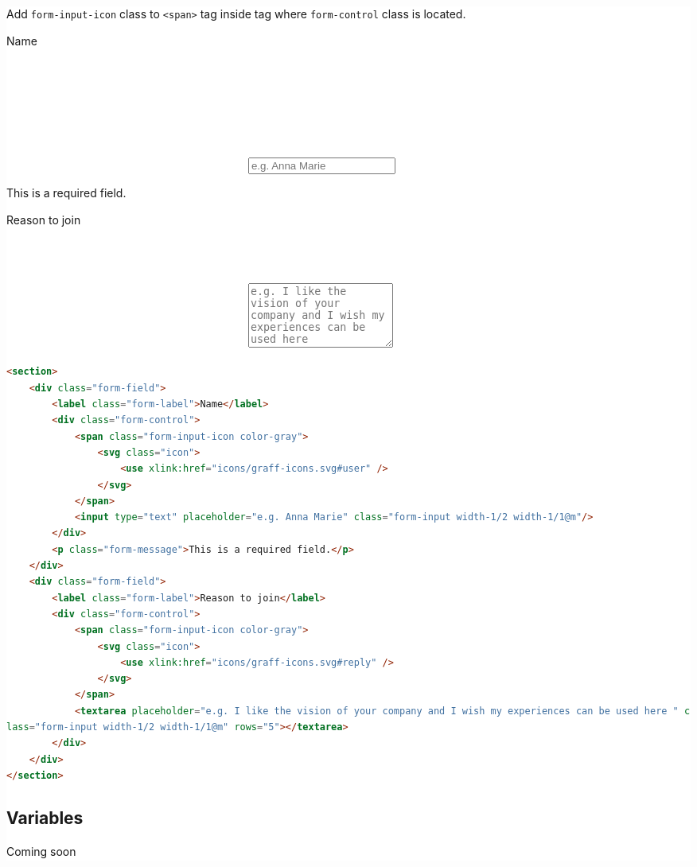 Add ```form-input-icon``` class to ```<span>``` tag inside tag where ```form-control``` class is located.

<section>
    <div class="form-field">
        <label class="form-label">Name</label>
        <div class="form-control">
            <span class="form-input-icon color-gray">
                <svg class="icon">
                    <use xlink:href="icons/graff-icons.svg#user" />
                </svg>
            </span>
            <input type="text" placeholder="e.g. Anna Marie" class="form-input width-1/2 width-1/1@m"/>
        </div>
        <p class="form-message">This is a required field.</p>
    </div>
    <div class="form-field">
        <label class="form-label">Reason to join</label>
        <div class="form-control">
            <span class="form-input-icon color-gray">
                <svg class="icon">
                    <use xlink:href="icons/graff-icons.svg#reply" />
                </svg>
            </span>
            <textarea placeholder="e.g. I like the vision of your company and I wish my experiences can be used here " class="form-input width-1/2 width-1/1@m" rows="5"></textarea>
        </div>
    </div>
</section>

``` html
<section>
    <div class="form-field">
        <label class="form-label">Name</label>
        <div class="form-control">
            <span class="form-input-icon color-gray">
                <svg class="icon">
                    <use xlink:href="icons/graff-icons.svg#user" />
                </svg>
            </span>
            <input type="text" placeholder="e.g. Anna Marie" class="form-input width-1/2 width-1/1@m"/>
        </div>
        <p class="form-message">This is a required field.</p>
    </div>
    <div class="form-field">
        <label class="form-label">Reason to join</label>
        <div class="form-control">
            <span class="form-input-icon color-gray">
                <svg class="icon">
                    <use xlink:href="icons/graff-icons.svg#reply" />
                </svg>
            </span>
            <textarea placeholder="e.g. I like the vision of your company and I wish my experiences can be used here " class="form-input width-1/2 width-1/1@m" rows="5"></textarea>
        </div>
    </div>
</section>
```

## Variables

Coming soon